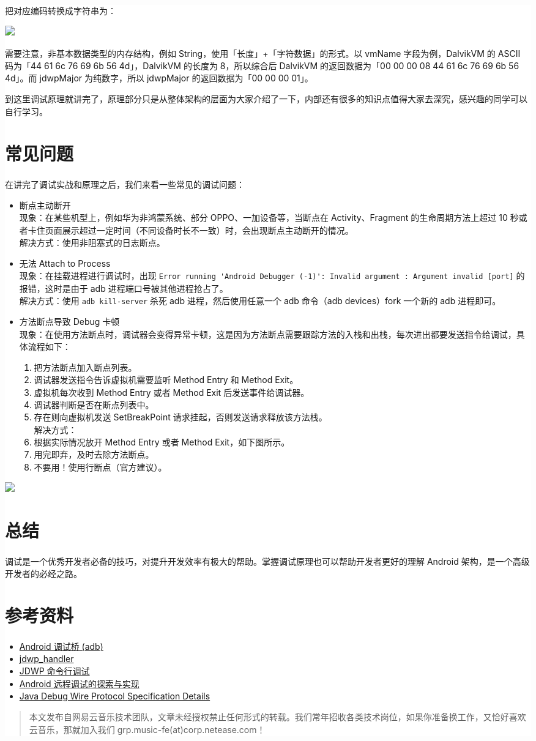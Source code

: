 把对应编码转换成字符串为：

![](https://p5.music.126.net/obj/wonDlsKUwrLClGjCm8Kx/23635739611/ff7c/5016/ffb0/6e53747cf8339890c6496250f190f203.jpg)

需要注意，非基本数据类型的内存结构，例如 String，使用「长度」+「字符数据」的形式。以 vmName 字段为例，DalvikVM 的 ASCII 码为「44 61 6c 76 69 6b 56 4d」，DalvikVM 的长度为 8，所以综合后 DalvikVM 的返回数据为「00 00 00 08 44 61 6c 76 69 6b 56 4d」。而 jdwpMajor 为纯数字，所以 jdwpMajor 的返回数据为「00 00 00 01」。

到这里调试原理就讲完了，原理部分只是从整体架构的层面为大家介绍了一下，内部还有很多的知识点值得大家去深究，感兴趣的同学可以自行学习。

常见问题
====

在讲完了调试实战和原理之后，我们来看一些常见的调试问题：

*   断点主动断开  
    现象：在某些机型上，例如华为非鸿蒙系统、部分 OPPO、一加设备等，当断点在 Activity、Fragment 的生命周期方法上超过 10 秒或者卡住页面展示超过一定时间（不同设备时长不一致）时，会出现断点主动断开的情况。  
    解决方式：使用非阻塞式的日志断点。
    
*   无法 Attach to Process  
    现象：在挂载进程进行调试时，出现 `Error running 'Android Debugger (-1)': Invalid argument : Argument invalid [port]` 的报错，这时是由于 adb 进程端口号被其他进程抢占了。  
    解决方式：使用 `adb kill-server` 杀死 adb 进程，然后使用任意一个 adb 命令（adb devices）fork 一个新的 adb 进程即可。
    
*   方法断点导致 Debug 卡顿  
    现象：在使用方法断点时，调试器会变得异常卡顿，这是因为方法断点需要跟踪方法的入栈和出栈，每次进出都要发送指令给调试，具体流程如下：  
    1. 把方法断点加入断点列表。  
    2. 调试器发送指令告诉虚拟机需要监听 Method Entry 和 Method Exit。  
    3. 虚拟机每次收到 Method Entry 或者 Method Exit 后发送事件给调试器。  
    4. 调试器判断是否在断点列表中。  
    5. 存在则向虚拟机发送 SetBreakPoint 请求挂起，否则发送请求释放该方法栈。  
    解决方式：  
    1. 根据实际情况放开 Method Entry 或者 Method Exit，如下图所示。  
    2. 用完即弃，及时去除方法断点。  
    3. 不要用！使用行断点（官方建议）。
    

![](https://p6.music.126.net/obj/wonDlsKUwrLClGjCm8Kx/23636335132/1583/fae9/be14/1c0176d50f53acb8a8db0ccad8ca8d1d.png)

总结
==

调试是一个优秀开发者必备的技巧，对提升开发效率有极大的帮助。掌握调试原理也可以帮助开发者更好的理解 Android 架构，是一个高级开发者的必经之路。

参考资料
====

*   [Android 调试桥 (adb)](https://link.juejin.cn?target=https%3A%2F%2Fdeveloper.android.com%2Fstudio%2Fcommand-line%2Fadb "https://developer.android.com/studio/command-line/adb")
*   [jdwp_handler](https://link.juejin.cn?target=https%3A%2F%2Fandroid.googlesource.com%2Fplatform%2Fart%2F%2B%2Fandroid-cts-7.0_r9%2Fruntime%2Fjdwp%2Fjdwp_handler.cc%231443 "https://android.googlesource.com/platform/art/+/android-cts-7.0_r9/runtime/jdwp/jdwp_handler.cc#1443")
*   [JDWP 命令行调试](https://link.juejin.cn?target=https%3A%2F%2Fblog.51cto.com%2Fu_15794627%2F5682837 "https://blog.51cto.com/u_15794627/5682837")
*   [Android 远程调试的探索与实现](https://link.juejin.cn?target=https%3A%2F%2Ftech.meituan.com%2F2017%2F07%2F20%2Fandroid-remote-debug.html "https://tech.meituan.com/2017/07/20/android-remote-debug.html")
*   [Java Debug Wire Protocol Specification Details](https://link.juejin.cn?target=https%3A%2F%2Fdownload.oracle.com%2Fotn_hosted_doc%2Fjdeveloper%2F904preview%2Fjdk14doc%2Fdocs%2Fguide%2Fjpda%2Fjdwp-protocol.html%23JDWP_EventRequest "https://download.oracle.com/otn_hosted_doc/jdeveloper/904preview/jdk14doc/docs/guide/jpda/jdwp-protocol.html#JDWP_EventRequest")

> 本文发布自网易云音乐技术团队，文章未经授权禁止任何形式的转载。我们常年招收各类技术岗位，如果你准备换工作，又恰好喜欢云音乐，那就加入我们 grp.music-fe(at)corp.netease.com！